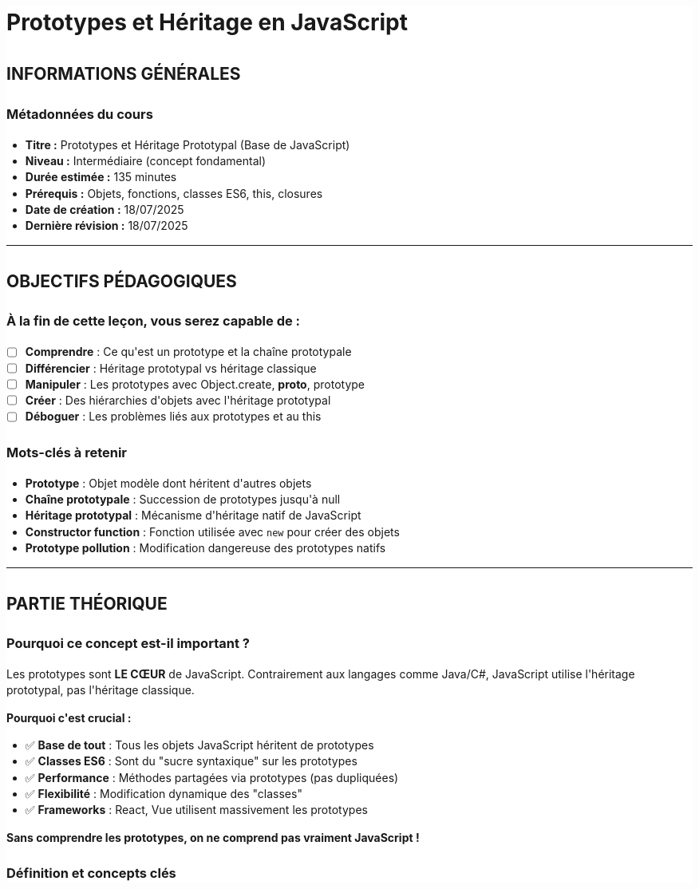 # Prototypes et Héritage en JavaScript

## **INFORMATIONS GÉNÉRALES**

### Métadonnées du cours
- **Titre :** Prototypes et Héritage Prototypal (Base de JavaScript)
- **Niveau :** Intermédiaire (concept fondamental)
- **Durée estimée :** 135 minutes
- **Prérequis :** Objets, fonctions, classes ES6, this, closures
- **Date de création :** 18/07/2025
- **Dernière révision :** 18/07/2025

---

## **OBJECTIFS PÉDAGOGIQUES**

### À la fin de cette leçon, vous serez capable de :
- [ ] **Comprendre** : Ce qu'est un prototype et la chaîne prototypale
- [ ] **Différencier** : Héritage prototypal vs héritage classique
- [ ] **Manipuler** : Les prototypes avec Object.create, __proto__, prototype
- [ ] **Créer** : Des hiérarchies d'objets avec l'héritage prototypal
- [ ] **Déboguer** : Les problèmes liés aux prototypes et au this

### Mots-clés à retenir
- **Prototype** : Objet modèle dont héritent d'autres objets
- **Chaîne prototypale** : Succession de prototypes jusqu'à null
- **Héritage prototypal** : Mécanisme d'héritage natif de JavaScript
- **Constructor function** : Fonction utilisée avec `new` pour créer des objets
- **Prototype pollution** : Modification dangereuse des prototypes natifs

---

## **PARTIE THÉORIQUE**

### Pourquoi ce concept est-il important ?
Les prototypes sont **LE CŒUR** de JavaScript. Contrairement aux langages comme Java/C#, JavaScript utilise l'héritage prototypal, pas l'héritage classique.

**Pourquoi c'est crucial :**
- ✅ **Base de tout** : Tous les objets JavaScript héritent de prototypes
- ✅ **Classes ES6** : Sont du "sucre syntaxique" sur les prototypes
- ✅ **Performance** : Méthodes partagées via prototypes (pas dupliquées)
- ✅ **Flexibilité** : Modification dynamique des "classes"
- ✅ **Frameworks** : React, Vue utilisent massivement les prototypes

**Sans comprendre les prototypes, on ne comprend pas vraiment JavaScript !**

### Définition et concepts clés
